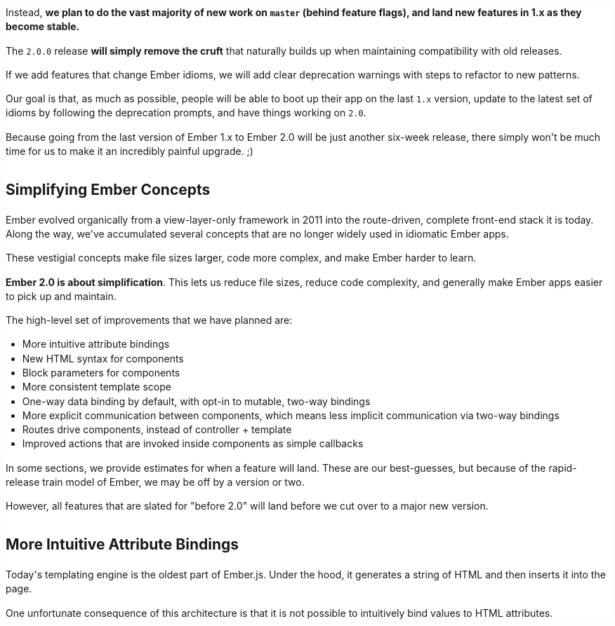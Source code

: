 Instead, **we plan to do the vast majority of new work on `master` (behind
feature flags), and land new features in 1.x as they become stable.**

The `2.0.0` release **will simply remove the cruft** that naturally
builds up when maintaining compatibility with old releases.

If we add features that change Ember idioms, we will add clear
deprecation warnings with steps to refactor to new patterns.

Our goal is that, as much as possible, people will be able to boot up
their app on the last `1.x` version, update to the latest set of idioms
by following the deprecation prompts, and have things working on `2.0`.

Because going from the last version of Ember 1.x to Ember 2.0 will be
just another six-week release, there simply won't be much time for us to
make it an incredibly painful upgrade. ;)

## Simplifying Ember Concepts

Ember evolved organically from a view-layer-only framework in 2011 into
the route-driven, complete front-end stack it is today. Along the way,
we've accumulated several concepts that are no longer widely used in idiomatic
Ember apps.

These vestigial concepts make file sizes larger, code more complex, and
make Ember harder to learn.

**Ember 2.0 is about simplification**. This lets us reduce file sizes,
reduce code complexity, and generally make Ember apps easier to pick up
and maintain.

The high-level set of improvements that we have planned are:

* More intuitive attribute bindings
* New HTML syntax for components
* Block parameters for components
* More consistent template scope
* One-way data binding by default, with opt-in to mutable, two-way bindings
* More explicit communication between components, which means less
  implicit communication via two-way bindings
* Routes drive components, instead of controller + template
* Improved actions that are invoked inside components as simple callbacks

In some sections, we provide estimates for when a feature will land.
These are our best-guesses, but because of the rapid-release train model
of Ember, we may be off by a version or two.

However, all features that are slated for "before 2.0" will land before
we cut over to a major new version.

## More Intuitive Attribute Bindings

Today's templating engine is the oldest part of Ember.js. Under the
hood, it generates a string of HTML and then inserts it into the page.

One unfortunate consequence of this architecture is that it is not
possible to intuitively bind values to HTML attributes.
